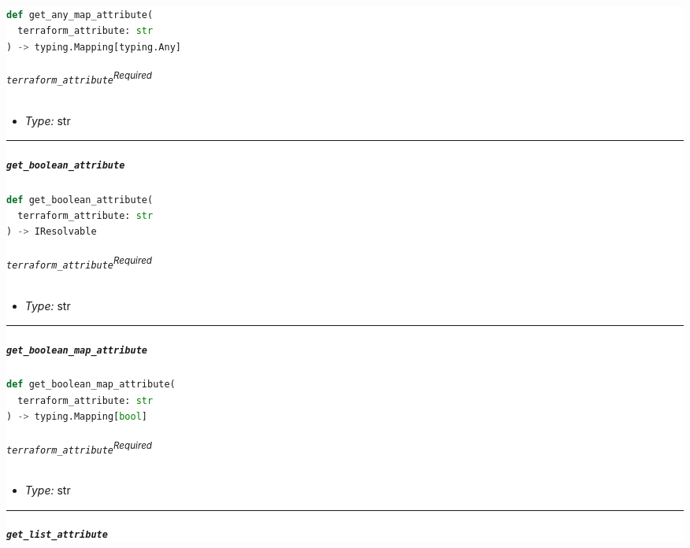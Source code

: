 ```python
def get_any_map_attribute(
  terraform_attribute: str
) -> typing.Mapping[typing.Any]
```

###### `terraform_attribute`<sup>Required</sup> <a name="terraform_attribute" id="@ithings/cdktf-provider-openstack.blockstorageQuotasetV3.BlockstorageQuotasetV3TimeoutsOutputReference.getAnyMapAttribute.parameter.terraformAttribute"></a>

- *Type:* str

---

##### `get_boolean_attribute` <a name="get_boolean_attribute" id="@ithings/cdktf-provider-openstack.blockstorageQuotasetV3.BlockstorageQuotasetV3TimeoutsOutputReference.getBooleanAttribute"></a>

```python
def get_boolean_attribute(
  terraform_attribute: str
) -> IResolvable
```

###### `terraform_attribute`<sup>Required</sup> <a name="terraform_attribute" id="@ithings/cdktf-provider-openstack.blockstorageQuotasetV3.BlockstorageQuotasetV3TimeoutsOutputReference.getBooleanAttribute.parameter.terraformAttribute"></a>

- *Type:* str

---

##### `get_boolean_map_attribute` <a name="get_boolean_map_attribute" id="@ithings/cdktf-provider-openstack.blockstorageQuotasetV3.BlockstorageQuotasetV3TimeoutsOutputReference.getBooleanMapAttribute"></a>

```python
def get_boolean_map_attribute(
  terraform_attribute: str
) -> typing.Mapping[bool]
```

###### `terraform_attribute`<sup>Required</sup> <a name="terraform_attribute" id="@ithings/cdktf-provider-openstack.blockstorageQuotasetV3.BlockstorageQuotasetV3TimeoutsOutputReference.getBooleanMapAttribute.parameter.terraformAttribute"></a>

- *Type:* str

---

##### `get_list_attribute` <a name="get_list_attribute" id="@ithings/cdktf-provider-openstack.blockstorageQuotasetV3.BlockstorageQuotasetV3TimeoutsOutputReference.getListAttribute"></a>
